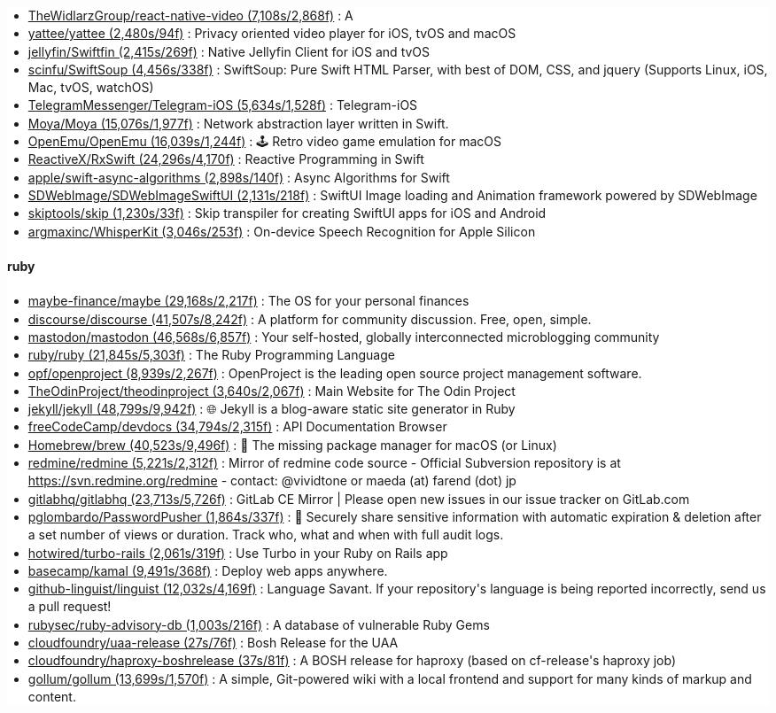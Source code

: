 * [TheWidlarzGroup/react-native-video (7,108s/2,868f)](https://github.com/TheWidlarzGroup/react-native-video) : A <Video /> component for react-native
* [yattee/yattee (2,480s/94f)](https://github.com/yattee/yattee) : Privacy oriented video player for iOS, tvOS and macOS
* [jellyfin/Swiftfin (2,415s/269f)](https://github.com/jellyfin/Swiftfin) : Native Jellyfin Client for iOS and tvOS
* [scinfu/SwiftSoup (4,456s/338f)](https://github.com/scinfu/SwiftSoup) : SwiftSoup: Pure Swift HTML Parser, with best of DOM, CSS, and jquery (Supports Linux, iOS, Mac, tvOS, watchOS)
* [TelegramMessenger/Telegram-iOS (5,634s/1,528f)](https://github.com/TelegramMessenger/Telegram-iOS) : Telegram-iOS
* [Moya/Moya (15,076s/1,977f)](https://github.com/Moya/Moya) : Network abstraction layer written in Swift.
* [OpenEmu/OpenEmu (16,039s/1,244f)](https://github.com/OpenEmu/OpenEmu) : 🕹 Retro video game emulation for macOS
* [ReactiveX/RxSwift (24,296s/4,170f)](https://github.com/ReactiveX/RxSwift) : Reactive Programming in Swift
* [apple/swift-async-algorithms (2,898s/140f)](https://github.com/apple/swift-async-algorithms) : Async Algorithms for Swift
* [SDWebImage/SDWebImageSwiftUI (2,131s/218f)](https://github.com/SDWebImage/SDWebImageSwiftUI) : SwiftUI Image loading and Animation framework powered by SDWebImage
* [skiptools/skip (1,230s/33f)](https://github.com/skiptools/skip) : Skip transpiler for creating SwiftUI apps for iOS and Android
* [argmaxinc/WhisperKit (3,046s/253f)](https://github.com/argmaxinc/WhisperKit) : On-device Speech Recognition for Apple Silicon

#### ruby
* [maybe-finance/maybe (29,168s/2,217f)](https://github.com/maybe-finance/maybe) : The OS for your personal finances
* [discourse/discourse (41,507s/8,242f)](https://github.com/discourse/discourse) : A platform for community discussion. Free, open, simple.
* [mastodon/mastodon (46,568s/6,857f)](https://github.com/mastodon/mastodon) : Your self-hosted, globally interconnected microblogging community
* [ruby/ruby (21,845s/5,303f)](https://github.com/ruby/ruby) : The Ruby Programming Language
* [opf/openproject (8,939s/2,267f)](https://github.com/opf/openproject) : OpenProject is the leading open source project management software.
* [TheOdinProject/theodinproject (3,640s/2,067f)](https://github.com/TheOdinProject/theodinproject) : Main Website for The Odin Project
* [jekyll/jekyll (48,799s/9,942f)](https://github.com/jekyll/jekyll) : 🌐 Jekyll is a blog-aware static site generator in Ruby
* [freeCodeCamp/devdocs (34,794s/2,315f)](https://github.com/freeCodeCamp/devdocs) : API Documentation Browser
* [Homebrew/brew (40,523s/9,496f)](https://github.com/Homebrew/brew) : 🍺 The missing package manager for macOS (or Linux)
* [redmine/redmine (5,221s/2,312f)](https://github.com/redmine/redmine) : Mirror of redmine code source - Official Subversion repository is at https://svn.redmine.org/redmine - contact: @vividtone or maeda (at) farend (dot) jp
* [gitlabhq/gitlabhq (23,713s/5,726f)](https://github.com/gitlabhq/gitlabhq) : GitLab CE Mirror | Please open new issues in our issue tracker on GitLab.com
* [pglombardo/PasswordPusher (1,864s/337f)](https://github.com/pglombardo/PasswordPusher) : 🔐 Securely share sensitive information with automatic expiration & deletion after a set number of views or duration. Track who, what and when with full audit logs.
* [hotwired/turbo-rails (2,061s/319f)](https://github.com/hotwired/turbo-rails) : Use Turbo in your Ruby on Rails app
* [basecamp/kamal (9,491s/368f)](https://github.com/basecamp/kamal) : Deploy web apps anywhere.
* [github-linguist/linguist (12,032s/4,169f)](https://github.com/github-linguist/linguist) : Language Savant. If your repository's language is being reported incorrectly, send us a pull request!
* [rubysec/ruby-advisory-db (1,003s/216f)](https://github.com/rubysec/ruby-advisory-db) : A database of vulnerable Ruby Gems
* [cloudfoundry/uaa-release (27s/76f)](https://github.com/cloudfoundry/uaa-release) : Bosh Release for the UAA
* [cloudfoundry/haproxy-boshrelease (37s/81f)](https://github.com/cloudfoundry/haproxy-boshrelease) : A BOSH release for haproxy (based on cf-release's haproxy job)
* [gollum/gollum (13,699s/1,570f)](https://github.com/gollum/gollum) : A simple, Git-powered wiki with a local frontend and support for many kinds of markup and content.